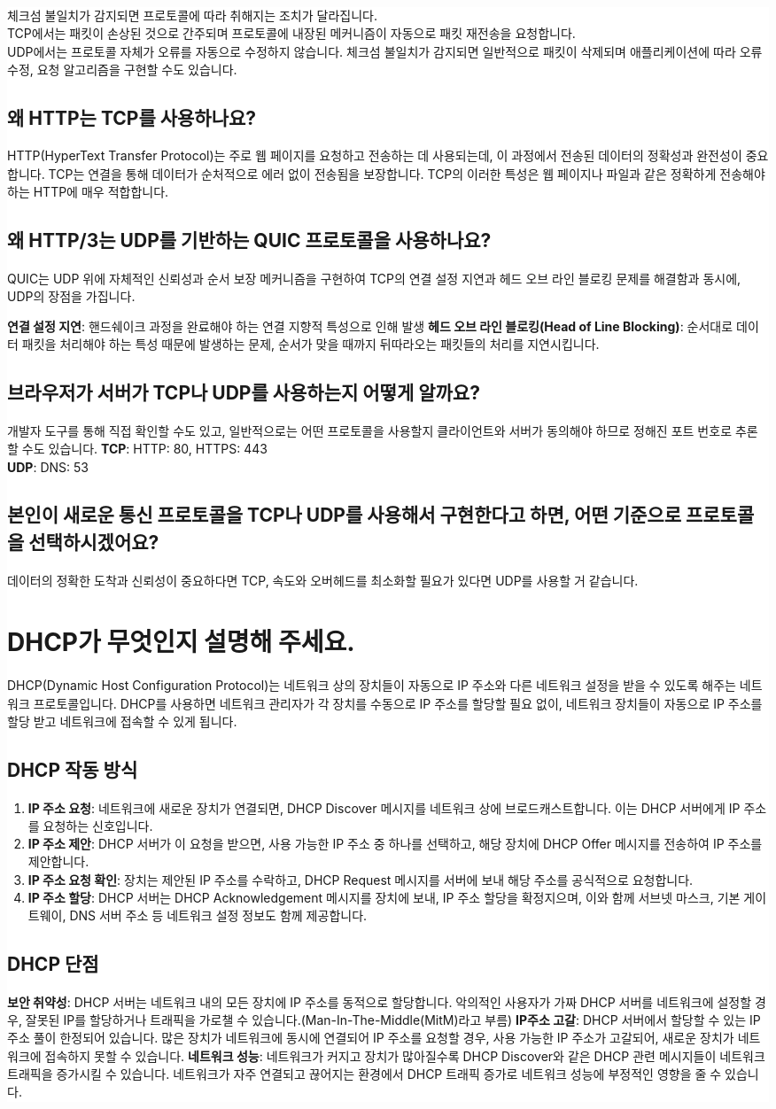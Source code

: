 체크섬 불일치가 감지되면 프로토콜에 따라 취해지는 조치가 달라집니다.   
TCP에서는 패킷이 손상된 것으로 간주되며 프로토콜에 내장된 메커니즘이 자동으로 패킷 재전송을 요청합니다.   
UDP에서는 프로토콜 자체가 오류를 자동으로 수정하지 않습니다. 체크섬 불일치가 감지되면 일반적으로 패킷이 삭제되며 애플리케이션에 따라 오류 수정, 요청 알고리즘을 구현할 수도 있습니다.

## 왜 HTTP는 TCP를 사용하나요?

HTTP(HyperText Transfer Protocol)는 주로 웹 페이지를 요청하고 전송하는 데 사용되는데, 이 과정에서 전송된 데이터의 정확성과 완전성이 중요합니다. TCP는 연결을 통해 데이터가 순처적으로 에러 없이 전송됨을 보장합니다. TCP의 이러한 특성은 웹 페이지나 파일과 같은 정확하게 전송해야 하는 HTTP에 매우 적합합니다.

## 왜 HTTP/3는 UDP를 기반하는 QUIC 프로토콜을 사용하나요?

QUIC는 UDP 위에 자체적인 신뢰성과 순서 보장 메커니즘을 구현하여 TCP의 연결 설정 지연과 헤드 오브 라인 블로킹 문제를 해결함과 동시에, UDP의 장점을 가집니다.

**연결 설정 지연**: 핸드쉐이크 과정을 완료해야 하는 연결 지향적 특성으로 인해 발생
**헤드 오브 라인 블로킹(Head of Line Blocking)**: 순서대로 데이터 패킷을 처리해야 하는 특성 때문에 발생하는 문제, 순서가 맞을 때까지 뒤따라오는 패킷들의 처리를 지연시킵니다.

## 브라우저가 서버가 TCP나 UDP를 사용하는지 어떻게 알까요?

개발자 도구를 통해 직접 확인할 수도 있고, 일반적으로는 어떤 프로토콜을 사용할지 클라이언트와 서버가 동의해야 하므로 정해진 포트 번호로 추론할 수도 있습니다.
**TCP**: HTTP: 80, HTTPS: 443   
**UDP**: DNS: 53

## 본인이 새로운 통신 프로토콜을 TCP나 UDP를 사용해서 구현한다고 하면, 어떤 기준으로 프로토콜을 선택하시겠어요?

데이터의 정확한 도착과 신뢰성이 중요하다면 TCP, 속도와 오버헤드를 최소화할 필요가 있다면 UDP를 사용할 거 같습니다.

# DHCP가 무엇인지 설명해 주세요.

DHCP(Dynamic Host Configuration Protocol)는 네트워크 상의 장치들이 자동으로 IP 주소와 다른 네트워크 설정을 받을 수 있도록 해주는 네트워크 프로토콜입니다. DHCP를 사용하면 네트워크 관리자가 각 장치를 수동으로 IP 주소를 할당할 필요 없이, 네트워크 장치들이 자동으로 IP 주소를 할당 받고 네트워크에 접속할 수 있게 됩니다.

## DHCP 작동 방식

1. **IP 주소 요청**: 네트워크에 새로운 장치가 연결되면, DHCP Discover 메시지를 네트워크 상에 브로드캐스트합니다. 이는 DHCP 서버에게 IP 주소를 요청하는 신호입니다.
2. **IP 주소 제안**: DHCP 서버가 이 요청을 받으면, 사용 가능한 IP 주소 중 하나를 선택하고, 해당 장치에 DHCP Offer 메시지를 전송하여 IP 주소를 제안합니다.
3. **IP 주소 요청 확인**: 장치는 제안된 IP 주소를 수락하고, DHCP Request 메시지를 서버에 보내 해당 주소를 공식적으로 요청합니다.
4. **IP 주소 할당**: DHCP 서버는 DHCP Acknowledgement 메시지를 장치에 보내, IP 주소 할당을 확정지으며, 이와 함께 서브넷 마스크, 기본 게이트웨이, DNS 서버 주소 등 네트워크 설정 정보도 함께 제공합니다.

## DHCP 단점

**보안 취약성**: DHCP 서버는 네트워크 내의 모든 장치에 IP 주소를 동적으로 할당합니다. 악의적인 사용자가 가짜 DHCP 서버를 네트워크에 설정할 경우, 잘못된 IP를 할당하거나 트래픽을 가로챌 수 있습니다.(Man-In-The-Middle(MitM)라고 부름)
**IP주소 고갈**: DHCP 서버에서 할당할 수 있는 IP 주소 풀이 한정되어 있습니다. 많은 장치가 네트워크에 동시에 연결되어 IP 주소를 요청할 경우, 사용 가능한 IP 주소가 고갈되어, 새로운 장치가 네트워크에 접속하지 못할 수 있습니다.
**네트워크 성능**: 네트워크가 커지고 장치가 많아질수록 DHCP Discover와 같은 DHCP 관련 메시지들이 네트워크 트래픽을 증가시킬 수 있습니다. 네트워크가 자주 연결되고 끊어지는 환경에서 DHCP 트래픽 증가로 네트워크 성능에 부정적인 영향을 줄 수 있습니다.
